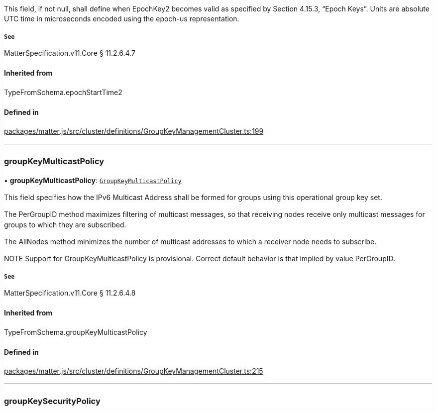 This field, if not null, shall define when EpochKey2 becomes valid as specified by Section 4.15.3, “Epoch
Keys”. Units are absolute UTC time in microseconds encoded using the epoch-us representation.

**`See`**

MatterSpecification.v11.Core § 11.2.6.4.7

#### Inherited from

TypeFromSchema.epochStartTime2

#### Defined in

[packages/matter.js/src/cluster/definitions/GroupKeyManagementCluster.ts:199](https://github.com/project-chip/matter.js/blob/c0d55745d5279e16fdfaa7d2c564daa31e19c627/packages/matter.js/src/cluster/definitions/GroupKeyManagementCluster.ts#L199)

___

### groupKeyMulticastPolicy

• **groupKeyMulticastPolicy**: [`GroupKeyMulticastPolicy`](../enums/cluster_export.GroupKeyManagement.GroupKeyMulticastPolicy.md)

This field specifies how the IPv6 Multicast Address shall be formed for groups using this operational group
key set.

The PerGroupID method maximizes filtering of multicast messages, so that receiving nodes receive only
multicast messages for groups to which they are subscribed.

The AllNodes method minimizes the number of multicast addresses to which a receiver node needs to subscribe.

NOTE Support for GroupKeyMulticastPolicy is provisional. Correct default behavior is that implied by value
PerGroupID.

**`See`**

MatterSpecification.v11.Core § 11.2.6.4.8

#### Inherited from

TypeFromSchema.groupKeyMulticastPolicy

#### Defined in

[packages/matter.js/src/cluster/definitions/GroupKeyManagementCluster.ts:215](https://github.com/project-chip/matter.js/blob/c0d55745d5279e16fdfaa7d2c564daa31e19c627/packages/matter.js/src/cluster/definitions/GroupKeyManagementCluster.ts#L215)

___

### groupKeySecurityPolicy

